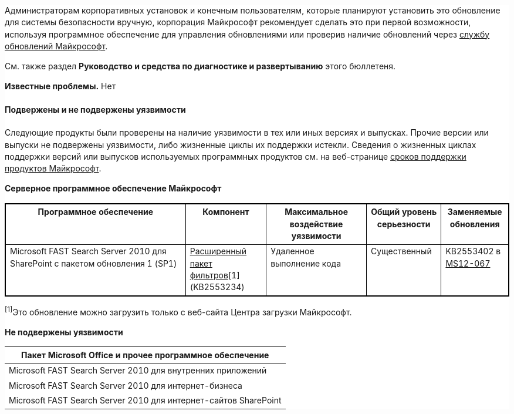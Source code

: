 Администраторам корпоративных установок и конечным пользователям, которые планируют установить это обновление для системы безопасности вручную, корпорация Майкрософт рекомендует сделать это при первой возможности, используя программное обеспечение для управления обновлениями или проверив наличие обновлений через [службу обновлений Майкрософт](http://go.microsoft.com/fwlink/?linkid=40747).

См. также раздел **Руководство и средства по диагностике и развертыванию** этого бюллетеня.

**Известные проблемы.** Нет

#### Подвержены и не подвержены уязвимости

Следующие продукты были проверены на наличие уязвимости в тех или иных версиях и выпусках. Прочие версии или выпуски не подвержены уязвимости, либо жизненные циклы их поддержки истекли. Сведения о жизненных циклах поддержки версий или выпусков используемых программных продуктов см. на веб-странице [сроков поддержки продуктов Майкрософт](http://go.microsoft.com/fwlink/?linkid=21742).

**Серверное программное обеспечение Майкрософт**

 
<table style="border:1px solid black;">
<thead>
<tr class="header">
<th style="border:1px solid black;" >Программное обеспечение</th>
<th style="border:1px solid black;" >Компонент</th>
<th style="border:1px solid black;" >Максимальное воздействие уязвимости</th>
<th style="border:1px solid black;" >Общий уровень серьезности</th>
<th style="border:1px solid black;" >Заменяемые обновления</th>
</tr>
</thead>
<tbody>
<tr class="odd">
<td style="border:1px solid black;">Microsoft FAST Search Server 2010 для SharePoint с пакетом обновления 1 (SP1)</td>
<td style="border:1px solid black;"><a href="http://www.microsoft.com/downloads/details.aspx?familyid=0ae86754-69a8-4c82-855c-2ee2b7887fa5">Расширенный пакет фильтров</a>[1]<br />
(KB2553234)</td>
<td style="border:1px solid black;">Удаленное выполнение кода</td>
<td style="border:1px solid black;">Существенный</td>
<td style="border:1px solid black;">KB2553402 в <a href="http://go.microsoft.com/fwlink/?linkid=259736">MS12-067</a></td>
</tr>
</tbody>
</table>
  
<sup>[1]</sup>Это обновление можно загрузить только с веб-сайта Центра загрузки Майкрософт.
  
**Не подвержены уязвимости**
  
| Пакет Microsoft Office и прочее программное обеспечение          |  
|------------------------------------------------------------------|  
| Microsoft FAST Search Server 2010 для внутренних приложений      |  
| Microsoft FAST Search Server 2010 для интернет-бизнеса           |  
| Microsoft FAST Search Server 2010 для интернет-сайтов SharePoint |
  